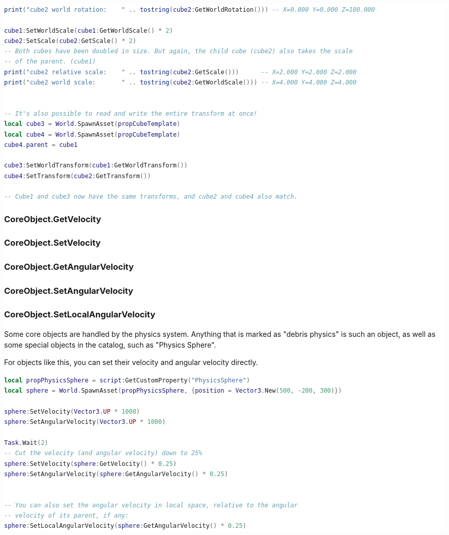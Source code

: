 ```lua
print("cube2 world rotation:    " .. tostring(cube2:GetWorldRotation())) -- X=0.000 Y=0.000 Z=180.000

cube1:SetWorldScale(cube1:GetWorldScale() * 2)
cube2:SetScale(cube2:GetScale() * 2)
-- Both cubes have been doubled in size. But again, the child cube (cube2) also takes the scale
-- of the parent. (cube1)
print("cube2 relative scale:    " .. tostring(cube2:GetScale()))      -- X=2.000 Y=2.000 Z=2.000
print("cube2 world scale:       " .. tostring(cube2:GetWorldScale())) -- X=4.000 Y=4.000 Z=4.000


-- It's also possible to read and write the entire transform at once!
local cube3 = World.SpawnAsset(propCubeTemplate)
local cube4 = World.SpawnAsset(propCubeTemplate)
cube4.parent = cube1

cube3:SetWorldTransform(cube1:GetWorldTransform())
cube4:SetTransform(cube2:GetTransform())

-- Cube1 and cube3 now have the same transforms, and cube2 and cube4 also match.
```

### <a id="function:CoreObject.GetVelocity"></a>CoreObject.GetVelocity

### <a id="function:CoreObject.SetVelocity"></a>CoreObject.SetVelocity

### <a id="function:CoreObject.GetAngularVelocity"></a>CoreObject.GetAngularVelocity

### <a id="function:CoreObject.SetAngularVelocity"></a>CoreObject.SetAngularVelocity

### <a id="function:CoreObject.SetLocalAngularVelocity"></a>CoreObject.SetLocalAngularVelocity

Some core objects are handled by the physics system. Anything that is marked as "debris physics" is such an object, as well as some special objects in the catalog, such as "Physics Sphere".

For objects like this, you can set their velocity and angular velocity directly.

```lua
local propPhysicsSphere = script:GetCustomProperty("PhysicsSphere")
local sphere = World.SpawnAsset(propPhysicsSphere, {position = Vector3.New(500, -200, 300)})

sphere:SetVelocity(Vector3.UP * 1000)
sphere:SetAngularVelocity(Vector3.UP * 1000)

Task.Wait(2)
-- Cut the velocity (and angular velocity) down to 25%
sphere:SetVelocity(sphere:GetVelocity() * 0.25)
sphere:SetAngularVelocity(sphere:GetAngularVelocity() * 0.25)


-- You can also set the angular velocity in local space, relative to the angular
-- velocity of its parent, if any:
sphere:SetLocalAngularVelocity(sphere:GetAngularVelocity() * 0.25)
```
